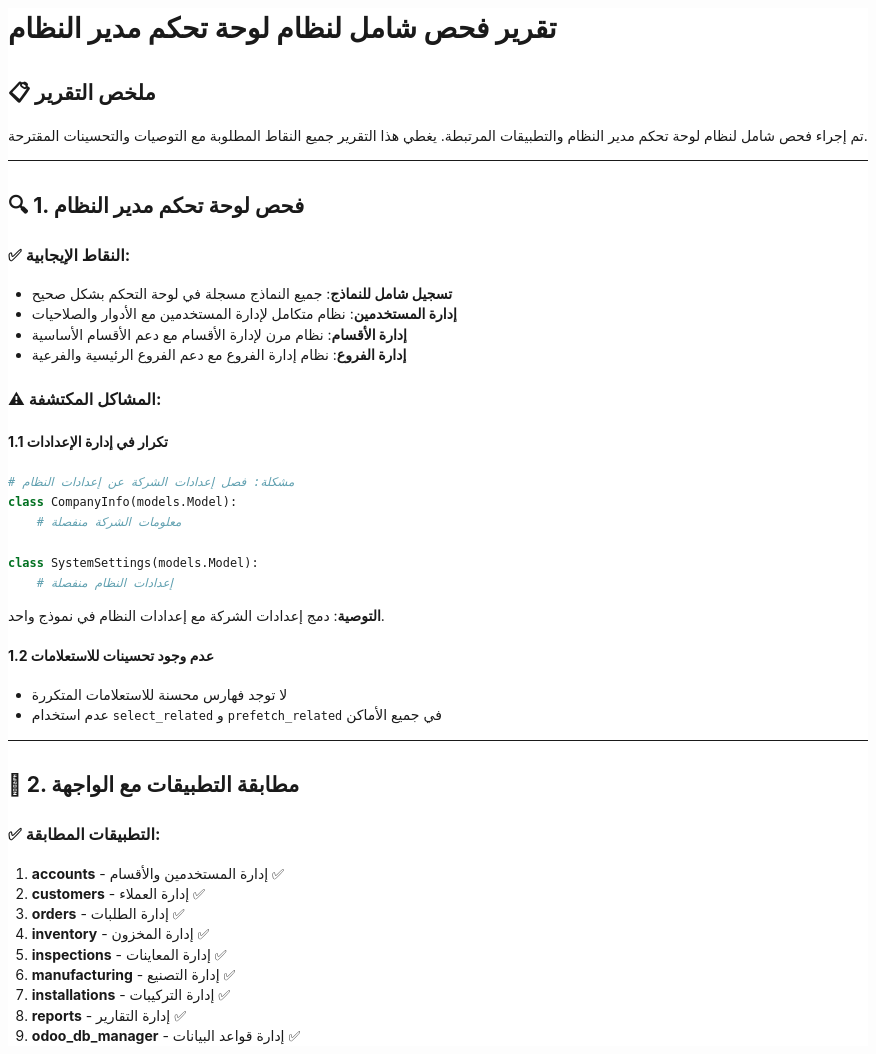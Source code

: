 # تقرير فحص شامل لنظام لوحة تحكم مدير النظام

## 📋 ملخص التقرير

تم إجراء فحص شامل لنظام لوحة تحكم مدير النظام والتطبيقات المرتبطة. يغطي هذا التقرير جميع النقاط المطلوبة مع التوصيات والتحسينات المقترحة.

---

## 🔍 1. فحص لوحة تحكم مدير النظام

### ✅ النقاط الإيجابية:
- **تسجيل شامل للنماذج**: جميع النماذج مسجلة في لوحة التحكم بشكل صحيح
- **إدارة المستخدمين**: نظام متكامل لإدارة المستخدمين مع الأدوار والصلاحيات
- **إدارة الأقسام**: نظام مرن لإدارة الأقسام مع دعم الأقسام الأساسية
- **إدارة الفروع**: نظام إدارة الفروع مع دعم الفروع الرئيسية والفرعية

### ⚠️ المشاكل المكتشفة:

#### 1.1 تكرار في إدارة الإعدادات
```python
# مشكلة: فصل إعدادات الشركة عن إعدادات النظام
class CompanyInfo(models.Model):
    # معلومات الشركة منفصلة
    
class SystemSettings(models.Model):
    # إعدادات النظام منفصلة
```

**التوصية**: دمج إعدادات الشركة مع إعدادات النظام في نموذج واحد.

#### 1.2 عدم وجود تحسينات للاستعلامات
- لا توجد فهارس محسنة للاستعلامات المتكررة
- عدم استخدام `select_related` و `prefetch_related` في جميع الأماكن

---

## 🏢 2. مطابقة التطبيقات مع الواجهة

### ✅ التطبيقات المطابقة:
1. **accounts** - إدارة المستخدمين والأقسام ✅
2. **customers** - إدارة العملاء ✅
3. **orders** - إدارة الطلبات ✅
4. **inventory** - إدارة المخزون ✅
5. **inspections** - إدارة المعاينات ✅
6. **manufacturing** - إدارة التصنيع ✅
7. **installations** - إدارة التركيبات ✅
8. **reports** - إدارة التقارير ✅
9. **odoo_db_manager** - إدارة قواعد البيانات ✅
